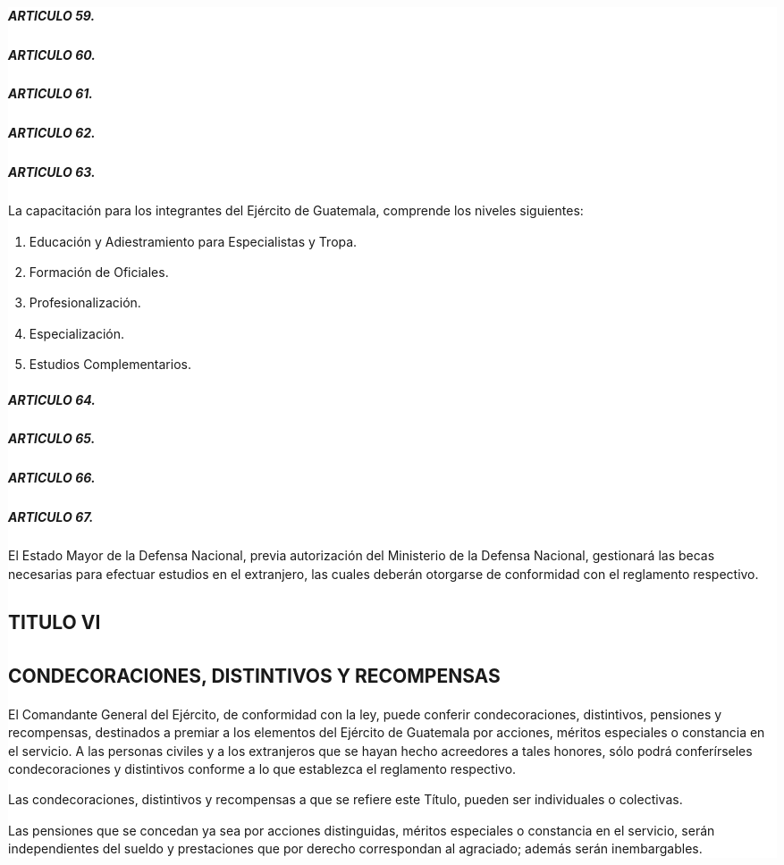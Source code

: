 ##### ARTICULO 59.  

##### ARTICULO 60.  

##### ARTICULO 61.  

##### ARTICULO 62.  

##### ARTICULO 63.  

La capacitación para los integrantes del Ejército de Guatemala, comprende los niveles siguientes: 

1) Educación y Adiestramiento para Especialistas y Tropa. 

2) Formación de Oficiales. 

3) Profesionalización. 

4) Especialización. 

5) Estudios Complementarios. 

##### ARTICULO 64.  


##### ARTICULO 65.  



##### ARTICULO 66.  



##### ARTICULO 67.  

El Estado Mayor de la Defensa Nacional, previa autorización del Ministerio de la Defensa Nacional, gestionará las becas necesarias para efectuar estudios en el extranjero, las cuales deberán otorgarse de conformidad con el reglamento respectivo. 



## TITULO VI

## CONDECORACIONES, DISTINTIVOS Y RECOMPENSAS

El  Comandante  General  del  Ejército,  de  conformidad  con  la  ley,  puede  conferir  condecoraciones,  distintivos,  pensiones  y recompensas, destinados a premiar a los elementos del Ejército de Guatemala por acciones, méritos especiales o constancia en el servicio.  A  las  personas  civiles  y  a  los  extranjeros  que  se  hayan  hecho  acreedores  a  tales  honores,  sólo  podrá  conferírseles condecoraciones y distintivos conforme a lo que establezca el reglamento respectivo. 


Las condecoraciones, distintivos y recompensas a que se refiere este Título, pueden ser individuales o colectivas. 


Las  pensiones  que  se  concedan  ya  sea  por  acciones  distinguidas,  méritos  especiales  o  constancia  en  el  servicio,  serán independientes del sueldo y prestaciones que por derecho correspondan al agraciado; además serán inembargables. 
